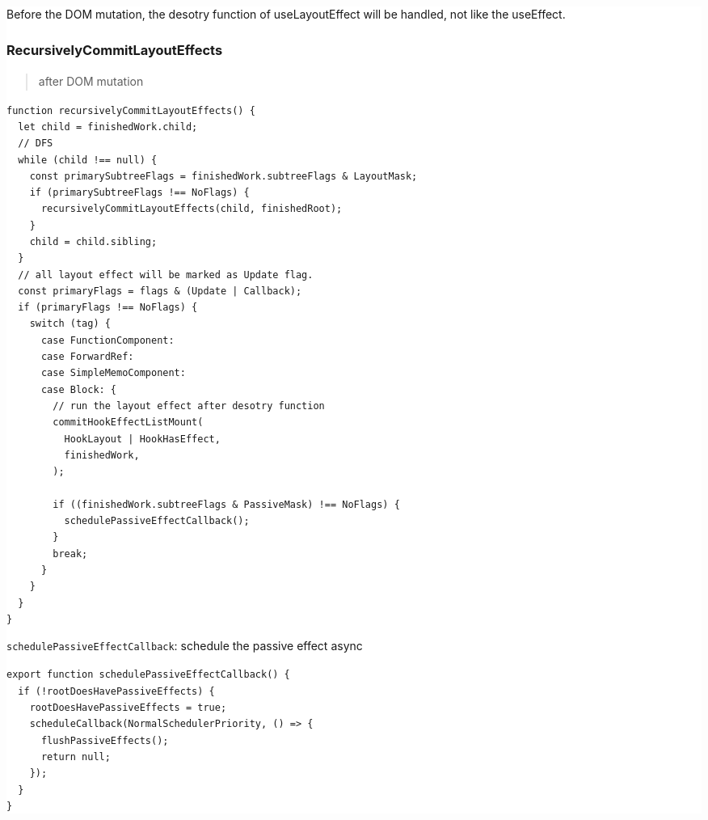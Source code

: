 Before the DOM mutation, the desotry function of useLayoutEffect will be handled, not like the useEffect.

### RecursivelyCommitLayoutEffects
> after DOM mutation
```
function recursivelyCommitLayoutEffects() {
  let child = finishedWork.child;
  // DFS
  while (child !== null) {
    const primarySubtreeFlags = finishedWork.subtreeFlags & LayoutMask;
    if (primarySubtreeFlags !== NoFlags) {
      recursivelyCommitLayoutEffects(child, finishedRoot);
    }
    child = child.sibling;
  }
  // all layout effect will be marked as Update flag.
  const primaryFlags = flags & (Update | Callback);
  if (primaryFlags !== NoFlags) {
    switch (tag) {
      case FunctionComponent:
      case ForwardRef:
      case SimpleMemoComponent:
      case Block: {
        // run the layout effect after desotry function
        commitHookEffectListMount(
          HookLayout | HookHasEffect,
          finishedWork,
        );

        if ((finishedWork.subtreeFlags & PassiveMask) !== NoFlags) {
          schedulePassiveEffectCallback();
        }
        break;
      }
    }
  }
}
```

`schedulePassiveEffectCallback`: schedule the passive effect async
```
export function schedulePassiveEffectCallback() {
  if (!rootDoesHavePassiveEffects) {
    rootDoesHavePassiveEffects = true;
    scheduleCallback(NormalSchedulerPriority, () => {
      flushPassiveEffects();
      return null;
    });
  }
}
```
